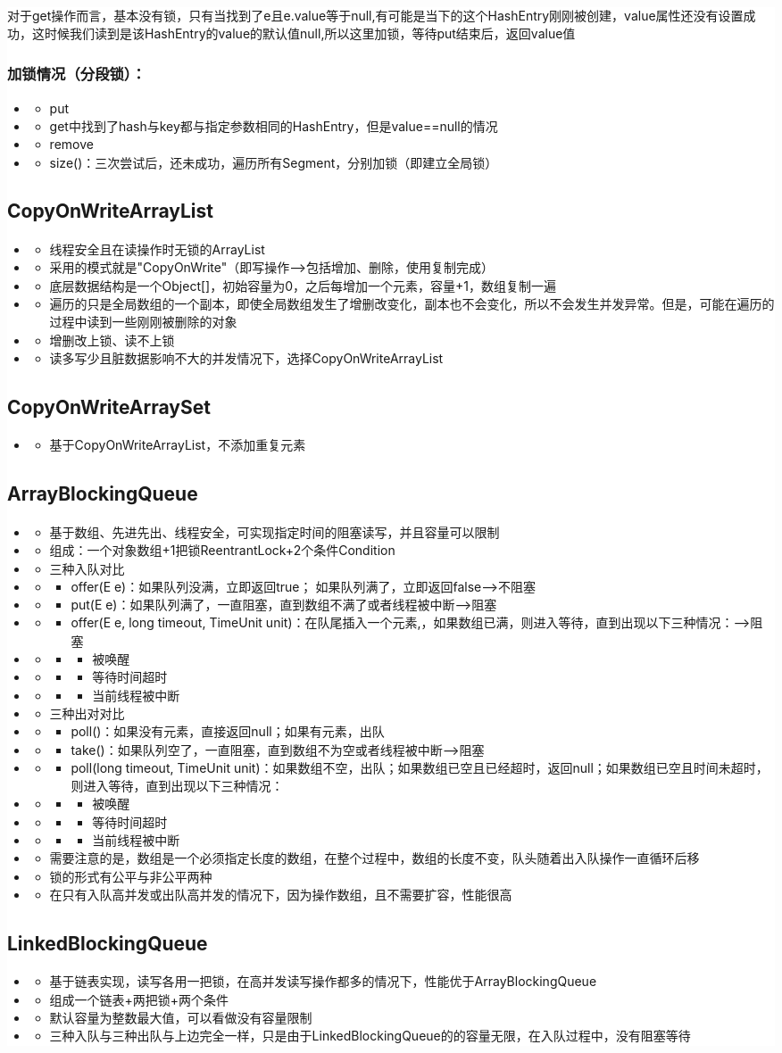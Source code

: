 对于get操作而言，基本没有锁，只有当找到了e且e.value等于null,有可能是当下的这个HashEntry刚刚被创建，value属性还没有设置成功，这时候我们读到是该HashEntry的value的默认值null,所以这里加锁，等待put结束后，返回value值

### 加锁情况（分段锁）：

+ + put
+ + get中找到了hash与key都与指定参数相同的HashEntry，但是value==null的情况
+ + remove
+ + size()：三次尝试后，还未成功，遍历所有Segment，分别加锁（即建立全局锁）
 

## CopyOnWriteArrayList

+ + 线程安全且在读操作时无锁的ArrayList
+ + 采用的模式就是"CopyOnWrite"（即写操作-->包括增加、删除，使用复制完成）
+ + 底层数据结构是一个Object[]，初始容量为0，之后每增加一个元素，容量+1，数组复制一遍
+ + 遍历的只是全局数组的一个副本，即使全局数组发生了增删改变化，副本也不会变化，所以不会发生并发异常。但是，可能在遍历的过程中读到一些刚刚被删除的对象
+ + 增删改上锁、读不上锁
+ + 读多写少且脏数据影响不大的并发情况下，选择CopyOnWriteArrayList

## CopyOnWriteArraySet

+ + 基于CopyOnWriteArrayList，不添加重复元素

##  ArrayBlockingQueue

+ + 基于数组、先进先出、线程安全，可实现指定时间的阻塞读写，并且容量可以限制
+ + 组成：一个对象数组+1把锁ReentrantLock+2个条件Condition
+ + 三种入队对比
+ + + offer(E e)：如果队列没满，立即返回true； 如果队列满了，立即返回false-->不阻塞
+ + + put(E e)：如果队列满了，一直阻塞，直到数组不满了或者线程被中断-->阻塞
+ + + offer(E e, long timeout, TimeUnit unit)：在队尾插入一个元素,，如果数组已满，则进入等待，直到出现以下三种情况：-->阻塞
+ + + + 被唤醒
+ + + + 等待时间超时
+ + + + 当前线程被中断
+ + 三种出对对比
+ + + poll()：如果没有元素，直接返回null；如果有元素，出队
+ + + take()：如果队列空了，一直阻塞，直到数组不为空或者线程被中断-->阻塞
+ + + poll(long timeout, TimeUnit unit)：如果数组不空，出队；如果数组已空且已经超时，返回null；如果数组已空且时间未超时，则进入等待，直到出现以下三种情况：
+ + + + 被唤醒
+ + + + 等待时间超时
+ + + + 当前线程被中断

+ + 需要注意的是，数组是一个必须指定长度的数组，在整个过程中，数组的长度不变，队头随着出入队操作一直循环后移
+ + 锁的形式有公平与非公平两种
+ + 在只有入队高并发或出队高并发的情况下，因为操作数组，且不需要扩容，性能很高

## LinkedBlockingQueue

+ + 基于链表实现，读写各用一把锁，在高并发读写操作都多的情况下，性能优于ArrayBlockingQueue
+ + 组成一个链表+两把锁+两个条件
+ + 默认容量为整数最大值，可以看做没有容量限制
+ + 三种入队与三种出队与上边完全一样，只是由于LinkedBlockingQueue的的容量无限，在入队过程中，没有阻塞等待